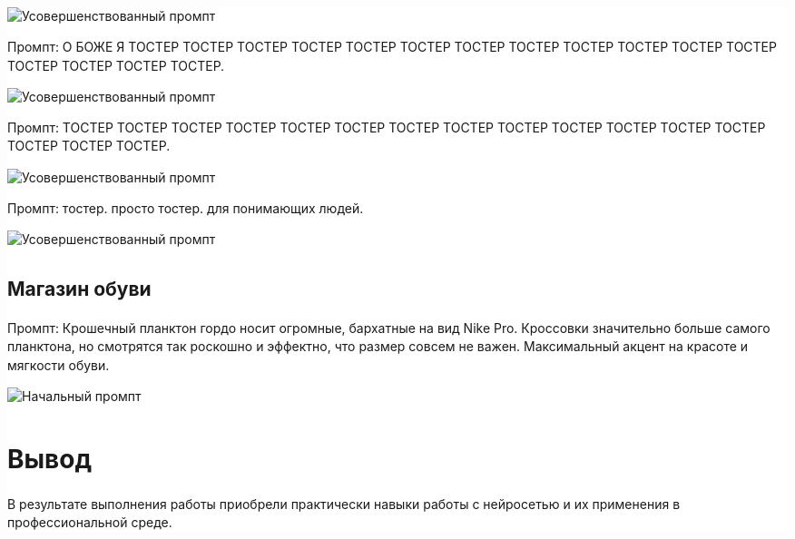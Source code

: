 ![Усовершенствованный промпт](report_images/image-21.png)

Промпт: О БОЖЕ Я ТОСТЕР ТОСТЕР ТОСТЕР ТОСТЕР ТОСТЕР ТОСТЕР ТОСТЕР ТОСТЕР ТОСТЕР ТОСТЕР ТОСТЕР ТОСТЕР ТОСТЕР ТОСТЕР ТОСТЕР ТОСТЕР.

![Усовершенствованный промпт](report_images/image-21.png)

Промпт: ТОСТЕР ТОСТЕР ТОСТЕР ТОСТЕР ТОСТЕР ТОСТЕР ТОСТЕР ТОСТЕР ТОСТЕР ТОСТЕР ТОСТЕР ТОСТЕР ТОСТЕР ТОСТЕР ТОСТЕР ТОСТЕР.

![Усовершенствованный промпт](report_images/image-22.png)

Промпт: тостер. просто тостер. для понимающих людей.

![Усовершенствованный промпт](report_images/image-23.png)

## Магазин обуви

Промпт: Крошечный планктон гордо носит огромные, бархатные на вид Nike Pro. Кроссовки значительно больше самого планктона, но смотрятся так роскошно и эффектно, что размер совсем не важен. Максимальный акцент на красоте и мягкости обуви.

![Начальный промпт](report_images/image-24.png)

# Вывод

В результате выполнения работы приобрели практически навыки работы с нейросетью и их применения в профессиональной среде.
